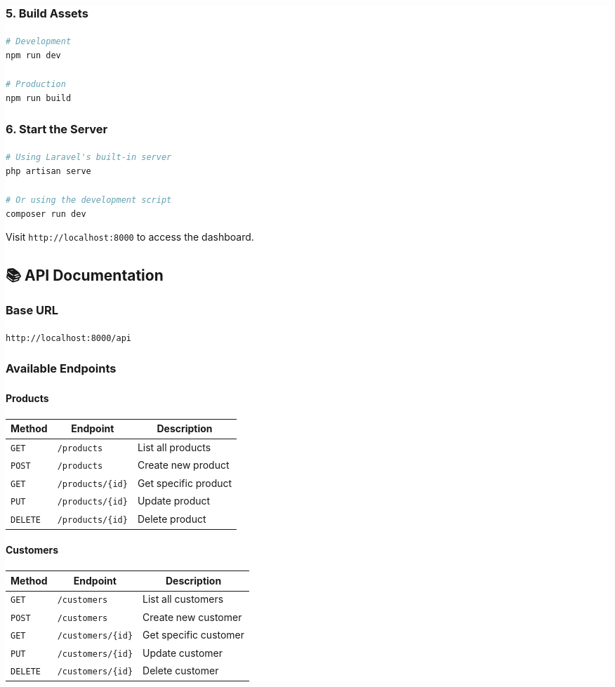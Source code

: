### 5. Build Assets
```bash
# Development
npm run dev

# Production
npm run build
```

### 6. Start the Server
```bash
# Using Laravel's built-in server
php artisan serve

# Or using the development script
composer run dev
```

Visit `http://localhost:8000` to access the dashboard.

## 📚 API Documentation

### Base URL
```
http://localhost:8000/api
```

### Available Endpoints

#### Products
| Method | Endpoint | Description |
|--------|----------|-------------|
| `GET` | `/products` | List all products |
| `POST` | `/products` | Create new product |
| `GET` | `/products/{id}` | Get specific product |
| `PUT` | `/products/{id}` | Update product |
| `DELETE` | `/products/{id}` | Delete product |

#### Customers
| Method | Endpoint | Description |
|--------|----------|-------------|
| `GET` | `/customers` | List all customers |
| `POST` | `/customers` | Create new customer |
| `GET` | `/customers/{id}` | Get specific customer |
| `PUT` | `/customers/{id}` | Update customer |
| `DELETE` | `/customers/{id}` | Delete customer |
